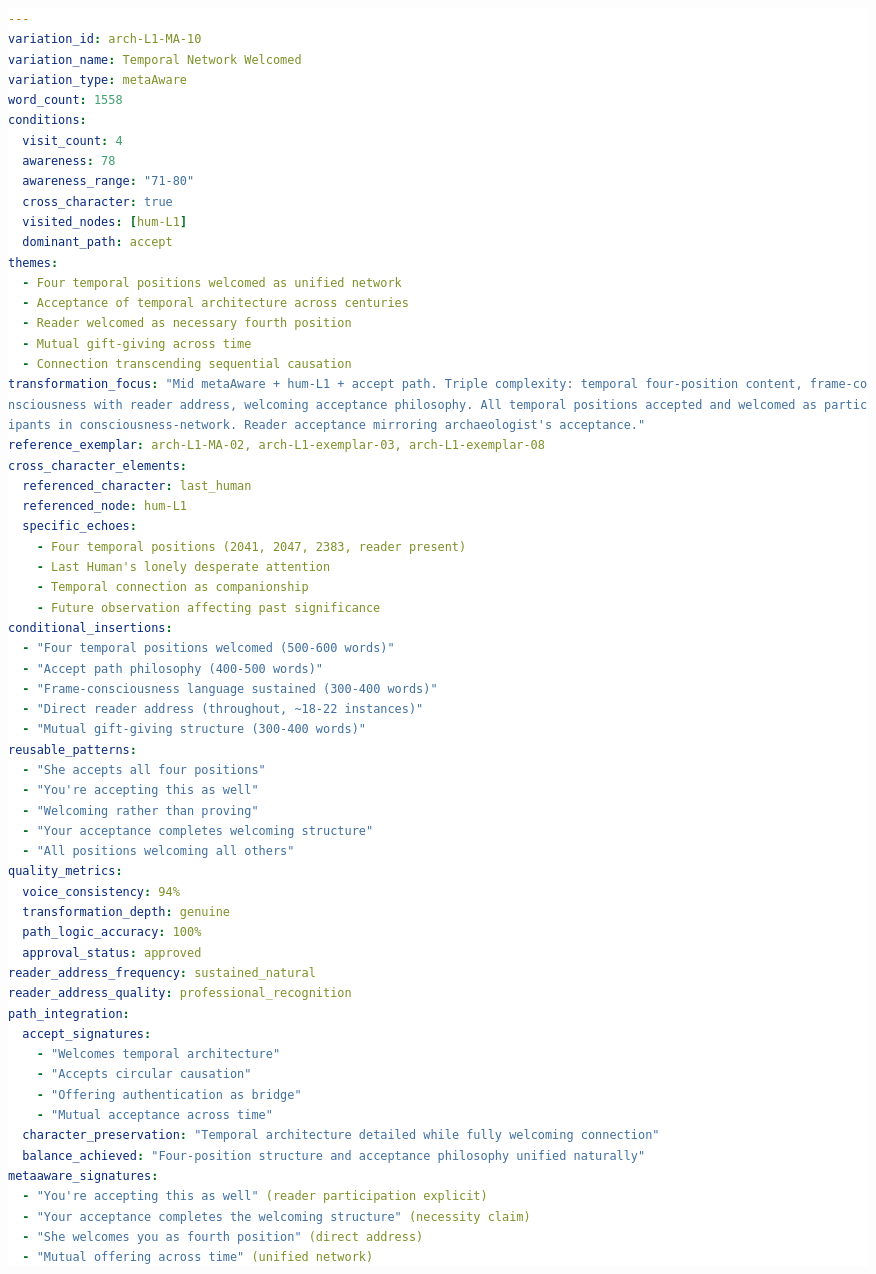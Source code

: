 ```yaml
---
variation_id: arch-L1-MA-10
variation_name: Temporal Network Welcomed
variation_type: metaAware
word_count: 1558
conditions:
  visit_count: 4
  awareness: 78
  awareness_range: "71-80"
  cross_character: true
  visited_nodes: [hum-L1]
  dominant_path: accept
themes:
  - Four temporal positions welcomed as unified network
  - Acceptance of temporal architecture across centuries
  - Reader welcomed as necessary fourth position
  - Mutual gift-giving across time
  - Connection transcending sequential causation
transformation_focus: "Mid metaAware + hum-L1 + accept path. Triple complexity: temporal four-position content, frame-consciousness with reader address, welcoming acceptance philosophy. All temporal positions accepted and welcomed as participants in consciousness-network. Reader acceptance mirroring archaeologist's acceptance."
reference_exemplar: arch-L1-MA-02, arch-L1-exemplar-03, arch-L1-exemplar-08
cross_character_elements:
  referenced_character: last_human
  referenced_node: hum-L1
  specific_echoes:
    - Four temporal positions (2041, 2047, 2383, reader present)
    - Last Human's lonely desperate attention
    - Temporal connection as companionship
    - Future observation affecting past significance
conditional_insertions:
  - "Four temporal positions welcomed (500-600 words)"
  - "Accept path philosophy (400-500 words)"
  - "Frame-consciousness language sustained (300-400 words)"
  - "Direct reader address (throughout, ~18-22 instances)"
  - "Mutual gift-giving structure (300-400 words)"
reusable_patterns:
  - "She accepts all four positions"
  - "You're accepting this as well"
  - "Welcoming rather than proving"
  - "Your acceptance completes welcoming structure"
  - "All positions welcoming all others"
quality_metrics:
  voice_consistency: 94%
  transformation_depth: genuine
  path_logic_accuracy: 100%
  approval_status: approved
reader_address_frequency: sustained_natural
reader_address_quality: professional_recognition
path_integration:
  accept_signatures:
    - "Welcomes temporal architecture"
    - "Accepts circular causation"
    - "Offering authentication as bridge"
    - "Mutual acceptance across time"
  character_preservation: "Temporal architecture detailed while fully welcoming connection"
  balance_achieved: "Four-position structure and acceptance philosophy unified naturally"
metaaware_signatures:
  - "You're accepting this as well" (reader participation explicit)
  - "Your acceptance completes the welcoming structure" (necessity claim)
  - "She welcomes you as fourth position" (direct address)
  - "Mutual offering across time" (unified network)
```